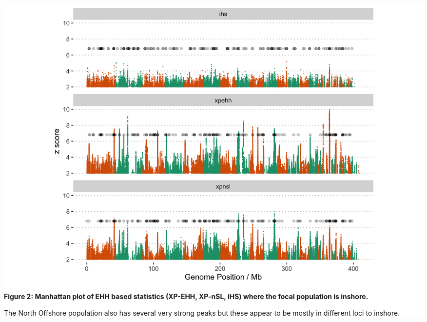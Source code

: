 <img src="08.ehh_stats_files/figure-gfm/unnamed-chunk-5-1.png" width="672" style="display: block; margin: auto;" />

**Figure 2: Manhattan plot of EHH based statistics (XP-EHH, XP-nSL, iHS)
where the focal population is inshore.**

The North Offshore population also has several very strong peaks but
these appear to be mostly in different loci to inshore.
